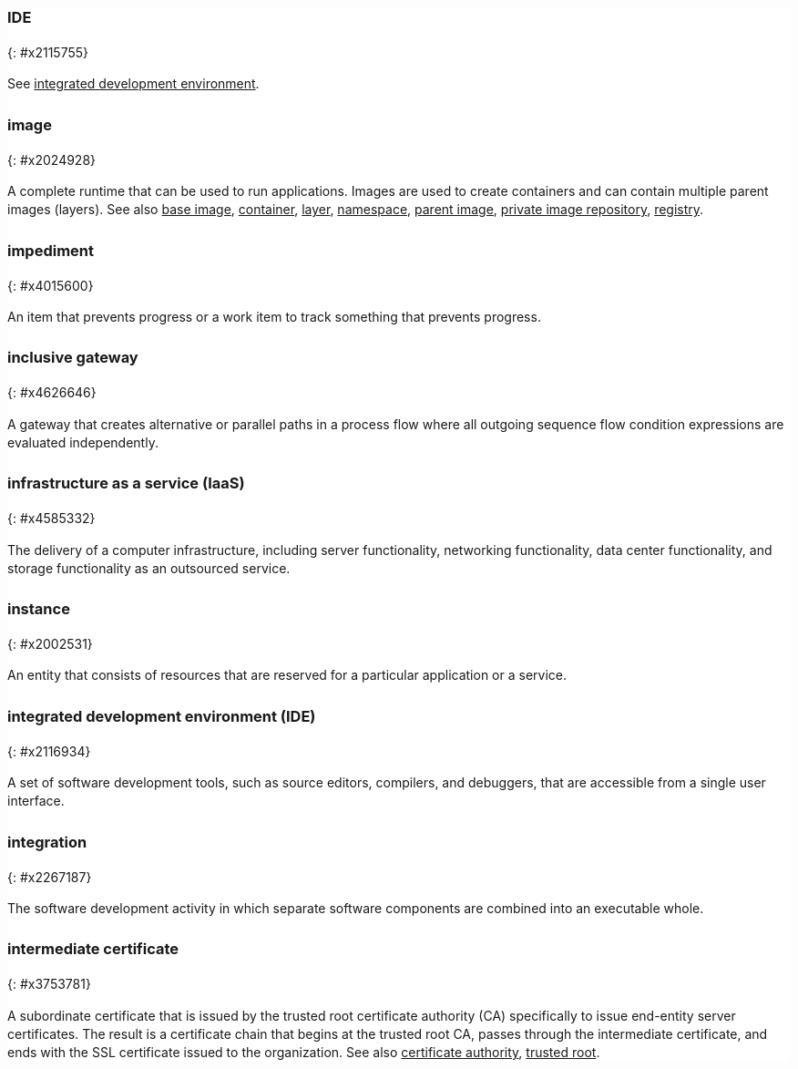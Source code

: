 ### IDE
{: #x2115755}

See [integrated development environment](#x2116934).

### image
{: #x2024928}

A complete runtime that can be used to run applications. Images are used to create containers and can contain multiple parent images (layers). See also [base image](#x5366487), [container](#x2010901), [layer](#x2028320), [namespace](#x2031005), [parent image](#x8439210), [private image repository](#x8439215), [registry](#x2064940).

### impediment
{: #x4015600}

An item that prevents progress or a work item to track something that prevents progress.

### inclusive gateway
{: #x4626646}

A gateway that creates alternative or parallel paths in a process flow where all outgoing sequence flow condition expressions are evaluated independently.

### infrastructure as a service (IaaS)
{: #x4585332}

The delivery of a computer infrastructure, including server functionality, networking functionality, data center functionality, and storage functionality as an outsourced service.

### instance
{: #x2002531}

An entity that consists of resources that are reserved for a particular application or a service.

### integrated development environment (IDE)
{: #x2116934}

A set of software development tools, such as source editors, compilers, and debuggers, that are accessible from a single user interface.

### integration
{: #x2267187}

The software development activity in which separate software components are combined into an executable whole.

### intermediate certificate
{: #x3753781}

A subordinate certificate that is issued by the trusted root certificate authority (CA) specifically to issue end-entity server certificates. The result is a certificate chain that begins at the trusted root CA, passes through the intermediate certificate, and ends with the SSL certificate issued to the organization. See also [certificate authority](#x2016383), [trusted root](#x2042234).
